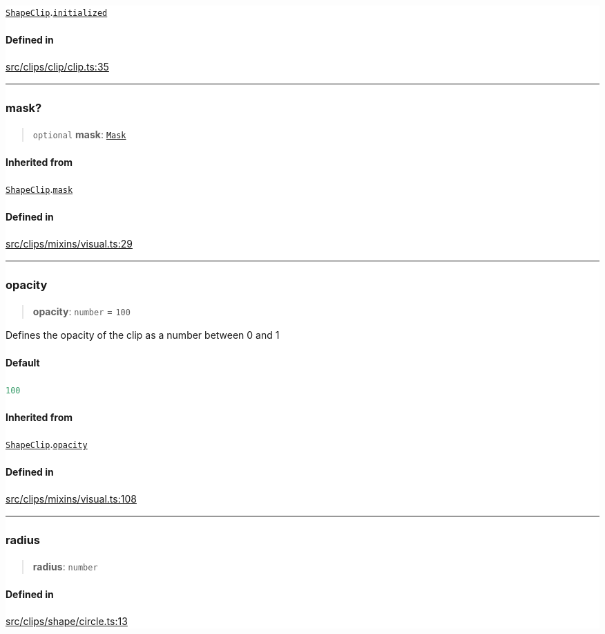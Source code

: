 [`ShapeClip`](ShapeClip.md).[`initialized`](ShapeClip.md#initialized)

#### Defined in

[src/clips/clip/clip.ts:35](https://github.com/diffusionstudio/core-v2/blob/ce69ef92917fd6c7f2f6e872cf6c87954dee9b56/src/clips/clip/clip.ts#L35)

***

### mask?

> `optional` **mask**: [`Mask`](Mask.md)

#### Inherited from

[`ShapeClip`](ShapeClip.md).[`mask`](ShapeClip.md#mask)

#### Defined in

[src/clips/mixins/visual.ts:29](https://github.com/diffusionstudio/core-v2/blob/ce69ef92917fd6c7f2f6e872cf6c87954dee9b56/src/clips/mixins/visual.ts#L29)

***

### opacity

> **opacity**: `number` = `100`

Defines the opacity of the clip as a number
between 0 and 1

#### Default

```ts
100
```

#### Inherited from

[`ShapeClip`](ShapeClip.md).[`opacity`](ShapeClip.md#opacity)

#### Defined in

[src/clips/mixins/visual.ts:108](https://github.com/diffusionstudio/core-v2/blob/ce69ef92917fd6c7f2f6e872cf6c87954dee9b56/src/clips/mixins/visual.ts#L108)

***

### radius

> **radius**: `number`

#### Defined in

[src/clips/shape/circle.ts:13](https://github.com/diffusionstudio/core-v2/blob/ce69ef92917fd6c7f2f6e872cf6c87954dee9b56/src/clips/shape/circle.ts#L13)
